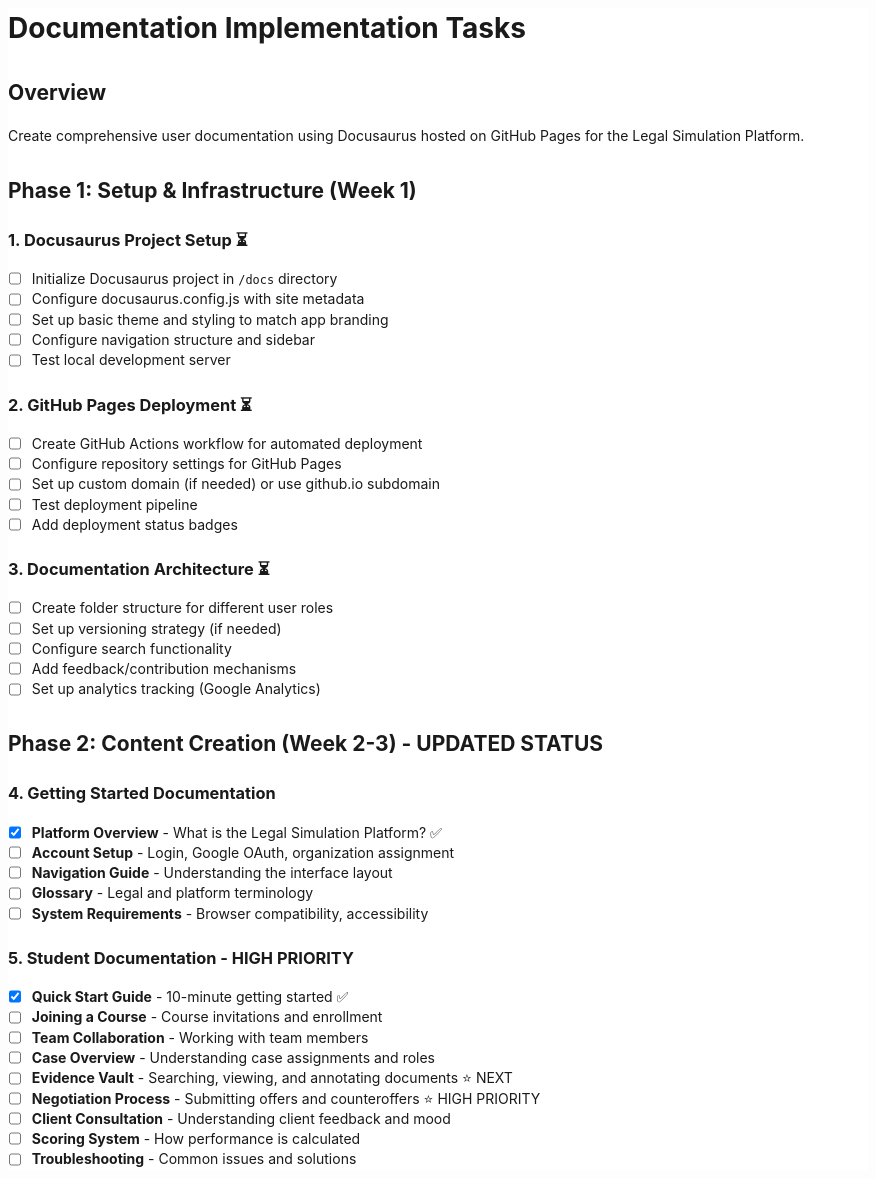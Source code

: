 # Documentation Implementation Tasks

## Overview
Create comprehensive user documentation using Docusaurus hosted on GitHub Pages for the Legal Simulation Platform.

## Phase 1: Setup & Infrastructure (Week 1)

### 1. Docusaurus Project Setup ⏳
- [ ] Initialize Docusaurus project in `/docs` directory
- [ ] Configure docusaurus.config.js with site metadata
- [ ] Set up basic theme and styling to match app branding
- [ ] Configure navigation structure and sidebar
- [ ] Test local development server

### 2. GitHub Pages Deployment ⏳
- [ ] Create GitHub Actions workflow for automated deployment
- [ ] Configure repository settings for GitHub Pages
- [ ] Set up custom domain (if needed) or use github.io subdomain
- [ ] Test deployment pipeline
- [ ] Add deployment status badges

### 3. Documentation Architecture ⏳
- [ ] Create folder structure for different user roles
- [ ] Set up versioning strategy (if needed)
- [ ] Configure search functionality
- [ ] Add feedback/contribution mechanisms
- [ ] Set up analytics tracking (Google Analytics)

## Phase 2: Content Creation (Week 2-3) - UPDATED STATUS

### 4. Getting Started Documentation
- [x] **Platform Overview** - What is the Legal Simulation Platform? ✅
- [ ] **Account Setup** - Login, Google OAuth, organization assignment
- [ ] **Navigation Guide** - Understanding the interface layout
- [ ] **Glossary** - Legal and platform terminology
- [ ] **System Requirements** - Browser compatibility, accessibility

### 5. Student Documentation - HIGH PRIORITY
- [x] **Quick Start Guide** - 10-minute getting started ✅
- [ ] **Joining a Course** - Course invitations and enrollment
- [ ] **Team Collaboration** - Working with team members
- [ ] **Case Overview** - Understanding case assignments and roles
- [ ] **Evidence Vault** - Searching, viewing, and annotating documents ⭐ NEXT
- [ ] **Negotiation Process** - Submitting offers and counteroffers ⭐ HIGH PRIORITY
- [ ] **Client Consultation** - Understanding client feedback and mood
- [ ] **Scoring System** - How performance is calculated
- [ ] **Troubleshooting** - Common issues and solutions

